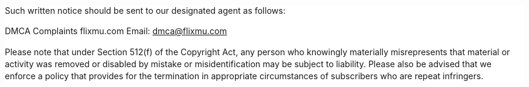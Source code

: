 Such written notice should be sent to our designated agent as follows:

DMCA Complaints
flixmu.com
Email: dmca@flixmu.com

Please note that under Section 512(f) of the Copyright Act, any person who knowingly materially misrepresents that material or activity was removed or disabled by mistake or misidentification may be subject to liability. Please also be advised that we enforce a policy that provides for the termination in appropriate circumstances of subscribers who are repeat infringers.
